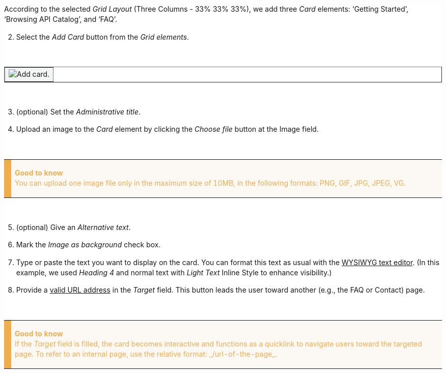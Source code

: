 According to the selected _Grid Layout_ (Three Columns - 33% 33% 33%), we add three _Card_ elements:
‘Getting Started’, ‘Browsing API Catalog’, and ‘FAQ’.

2. <a id="edit_card_1"></a>Select the _Add Card_ button from the _Grid elements_.


</br>
<table align="center" border="1">
	<tbody>
		<tr>
			<td bgcolor="#f3f4f4" align="center"><img alt="Add card."
            src="@guide_path/assets/6567_add_card.png" max-width="800" align="center">
            </td>
		</tr>
	</tbody>
</table>
</br>

3. (optional) Set the _Administrative title_.

4. Upload an image to the _Card_ element by clicking the _Choose file_ button at the Image field.


</br>
<table border="0" cellpadding="8" cellspacing="5" style="width: 100%">
	<tbody>
		<tr bgcolor="#fcf8f3">
			<td bgcolor="#f0ad4e" style="width: 1px"></td>
			<td width="100%"><p><font color="#f0ad4e"><strong>Good to know</strong></font>
            </br><font color="#f0ad4e">You can upload one image file only in the maximum size of 10MB, in the following
            formats: PNG, GIF, JPG, JPEG, VG.</font></p>
			</td>
		</tr>
	</tbody>
</table>
</br>

5. (optional) Give an _Alternative text_.

6. Mark the _Image as background_ check box.

7. Type or paste the text you want to display on the card. You can format this text as usual with the
   [WYSIWYG text editor](/admin/guides/built-in-text-editor/built-in-text-editor). (In this example, we used _Heading 4_
   and normal text with _Light Text_ Inline Style to enhance visibility.)

8. Provide a [valid URL address](/admin/guides/faq/faq#faq-correct-link) in the _Target_ field. This button leads the
   user toward another (e.g., the FAQ or Contact) page.


</br>
<table border="0" cellpadding="8" cellspacing="5" style="width: 100%">
	<tbody>
		<tr bgcolor="#fcf8f3">
			<td bgcolor="#f0ad4e" style="width: 1px"></td>
			<td width="100%"><p><font color="#f0ad4e"><strong>Good to know</strong></font>
            </br><font color="#f0ad4e">If the <em>Target</em> field is filled, the card becomes interactive and
			functions as a quicklink to navigate users toward the targeted page. To refer to an internal page,
			use the relative format: _/url-of-the-page_.</font></p>
			</td>
		</tr>
	</tbody>
</table>
